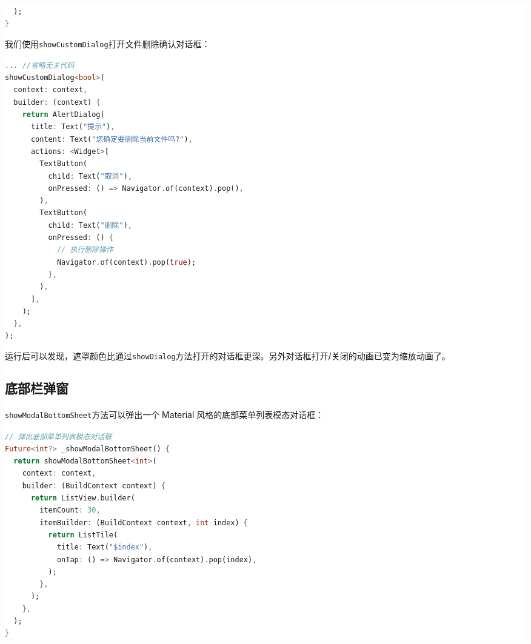 ```dart
  );
}
```

我们使用`showCustomDialog`打开文件删除确认对话框：

```dart
... //省略无关代码
showCustomDialog<bool>(
  context: context,
  builder: (context) {
    return AlertDialog(
      title: Text("提示"),
      content: Text("您确定要删除当前文件吗?"),
      actions: <Widget>[
        TextButton(
          child: Text("取消"),
          onPressed: () => Navigator.of(context).pop(),
        ),
        TextButton(
          child: Text("删除"),
          onPressed: () {
            // 执行删除操作
            Navigator.of(context).pop(true);
          },
        ),
      ],
    );
  },
);
```

运行后可以发现，遮罩颜色比通过`showDialog`方法打开的对话框更深。另外对话框打开/关闭的动画已变为缩放动画了。

## 底部栏弹窗

`showModalBottomSheet`方法可以弹出一个 Material 风格的底部菜单列表模态对话框：

```dart
// 弹出底部菜单列表模态对话框
Future<int?> _showModalBottomSheet() {
  return showModalBottomSheet<int>(
    context: context,
    builder: (BuildContext context) {
      return ListView.builder(
        itemCount: 30,
        itemBuilder: (BuildContext context, int index) {
          return ListTile(
            title: Text("$index"),
            onTap: () => Navigator.of(context).pop(index),
          );
        },
      );
    },
  );
}
```
